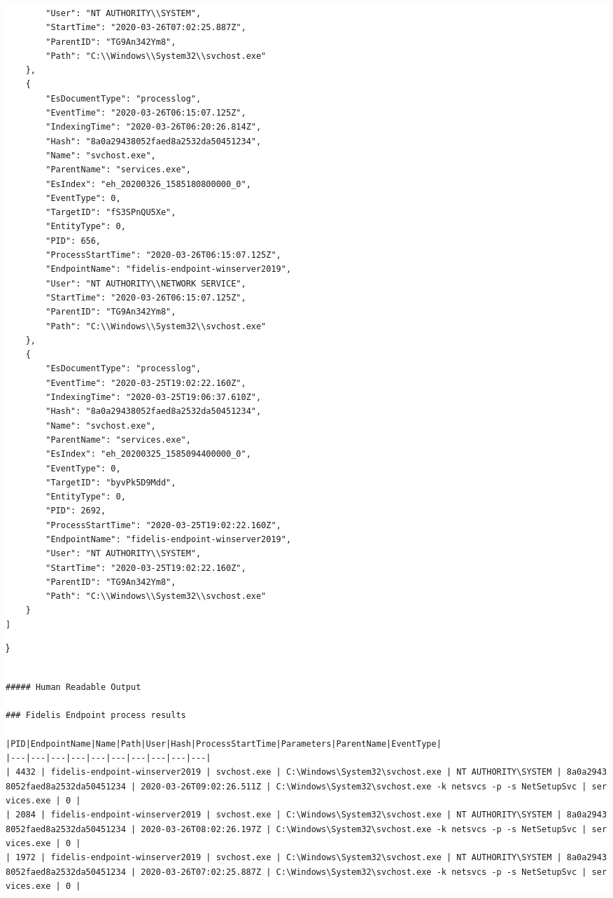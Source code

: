             "User": "NT AUTHORITY\\SYSTEM", 
            "StartTime": "2020-03-26T07:02:25.887Z", 
            "ParentID": "TG9An342Ym8", 
            "Path": "C:\\Windows\\System32\\svchost.exe"
        }, 
        {
            "EsDocumentType": "processlog", 
            "EventTime": "2020-03-26T06:15:07.125Z", 
            "IndexingTime": "2020-03-26T06:20:26.814Z", 
            "Hash": "8a0a29438052faed8a2532da50451234", 
            "Name": "svchost.exe", 
            "ParentName": "services.exe", 
            "EsIndex": "eh_20200326_1585180800000_0", 
            "EventType": 0, 
            "TargetID": "fS3SPnQU5Xe", 
            "EntityType": 0, 
            "PID": 656, 
            "ProcessStartTime": "2020-03-26T06:15:07.125Z", 
            "EndpointName": "fidelis-endpoint-winserver2019", 
            "User": "NT AUTHORITY\\NETWORK SERVICE", 
            "StartTime": "2020-03-26T06:15:07.125Z", 
            "ParentID": "TG9An342Ym8", 
            "Path": "C:\\Windows\\System32\\svchost.exe"
        }, 
        {
            "EsDocumentType": "processlog", 
            "EventTime": "2020-03-25T19:02:22.160Z", 
            "IndexingTime": "2020-03-25T19:06:37.610Z", 
            "Hash": "8a0a29438052faed8a2532da50451234", 
            "Name": "svchost.exe", 
            "ParentName": "services.exe", 
            "EsIndex": "eh_20200325_1585094400000_0", 
            "EventType": 0, 
            "TargetID": "byvPk5D9Mdd", 
            "EntityType": 0, 
            "PID": 2692, 
            "ProcessStartTime": "2020-03-25T19:02:22.160Z", 
            "EndpointName": "fidelis-endpoint-winserver2019", 
            "User": "NT AUTHORITY\\SYSTEM", 
            "StartTime": "2020-03-25T19:02:22.160Z", 
            "ParentID": "TG9An342Ym8", 
            "Path": "C:\\Windows\\System32\\svchost.exe"
        }
    ]
}
```

##### Human Readable Output

### Fidelis Endpoint process results

|PID|EndpointName|Name|Path|User|Hash|ProcessStartTime|Parameters|ParentName|EventType|
|---|---|---|---|---|---|---|---|---|---|
| 4432 | fidelis-endpoint-winserver2019 | svchost.exe | C:\Windows\System32\svchost.exe | NT AUTHORITY\SYSTEM | 8a0a29438052faed8a2532da50451234 | 2020-03-26T09:02:26.511Z | C:\Windows\System32\svchost.exe -k netsvcs -p -s NetSetupSvc | services.exe | 0 |
| 2084 | fidelis-endpoint-winserver2019 | svchost.exe | C:\Windows\System32\svchost.exe | NT AUTHORITY\SYSTEM | 8a0a29438052faed8a2532da50451234 | 2020-03-26T08:02:26.197Z | C:\Windows\System32\svchost.exe -k netsvcs -p -s NetSetupSvc | services.exe | 0 |
| 1972 | fidelis-endpoint-winserver2019 | svchost.exe | C:\Windows\System32\svchost.exe | NT AUTHORITY\SYSTEM | 8a0a29438052faed8a2532da50451234 | 2020-03-26T07:02:25.887Z | C:\Windows\System32\svchost.exe -k netsvcs -p -s NetSetupSvc | services.exe | 0 |
```